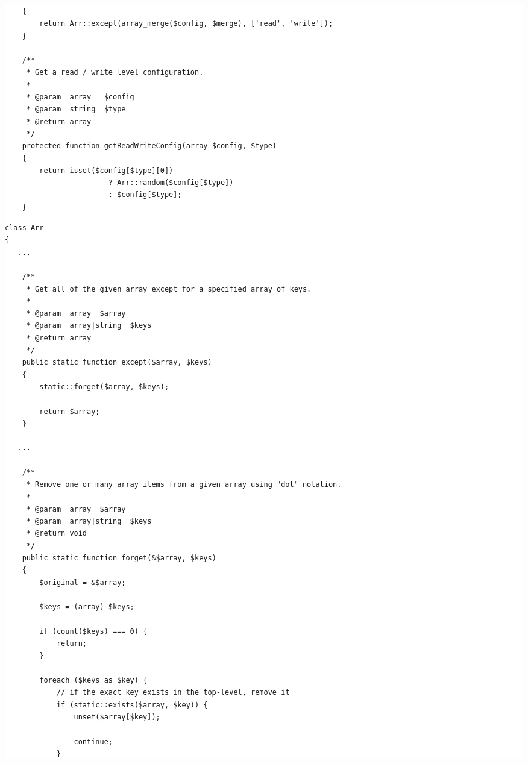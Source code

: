```
    {
        return Arr::except(array_merge($config, $merge), ['read', 'write']);
    }

    /**
     * Get a read / write level configuration.
     *
     * @param  array   $config
     * @param  string  $type
     * @return array
     */
    protected function getReadWriteConfig(array $config, $type)
    {
        return isset($config[$type][0])
                        ? Arr::random($config[$type])
                        : $config[$type];
    }
```

```
class Arr
{
   ...

    /**
     * Get all of the given array except for a specified array of keys.
     *
     * @param  array  $array
     * @param  array|string  $keys
     * @return array
     */
    public static function except($array, $keys)
    {
        static::forget($array, $keys);

        return $array;
    }

   ...

    /**
     * Remove one or many array items from a given array using "dot" notation.
     *
     * @param  array  $array
     * @param  array|string  $keys
     * @return void
     */
    public static function forget(&$array, $keys)
    {
        $original = &$array;

        $keys = (array) $keys;

        if (count($keys) === 0) {
            return;
        }

        foreach ($keys as $key) {
            // if the exact key exists in the top-level, remove it
            if (static::exists($array, $key)) {
                unset($array[$key]);

                continue;
            }
```